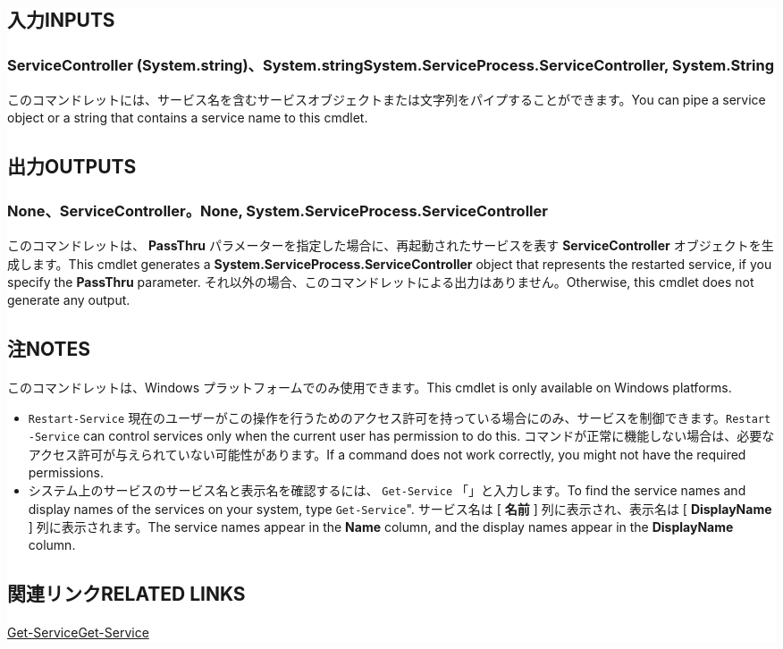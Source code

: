 ## <span data-ttu-id="9024a-157">入力</span><span class="sxs-lookup"><span data-stu-id="9024a-157">INPUTS</span></span>

### <span data-ttu-id="9024a-158">ServiceController (System.string)、System.string</span><span class="sxs-lookup"><span data-stu-id="9024a-158">System.ServiceProcess.ServiceController, System.String</span></span>

<span data-ttu-id="9024a-159">このコマンドレットには、サービス名を含むサービスオブジェクトまたは文字列をパイプすることができます。</span><span class="sxs-lookup"><span data-stu-id="9024a-159">You can pipe a service object or a string that contains a service name to this cmdlet.</span></span>

## <span data-ttu-id="9024a-160">出力</span><span class="sxs-lookup"><span data-stu-id="9024a-160">OUTPUTS</span></span>

### <span data-ttu-id="9024a-161">None、ServiceController。</span><span class="sxs-lookup"><span data-stu-id="9024a-161">None, System.ServiceProcess.ServiceController</span></span>

<span data-ttu-id="9024a-162">このコマンドレットは、 **PassThru** パラメーターを指定した場合に、再起動されたサービスを表す **ServiceController** オブジェクトを生成します。</span><span class="sxs-lookup"><span data-stu-id="9024a-162">This cmdlet generates a **System.ServiceProcess.ServiceController** object that represents the restarted service, if you specify the **PassThru** parameter.</span></span> <span data-ttu-id="9024a-163">それ以外の場合、このコマンドレットによる出力はありません。</span><span class="sxs-lookup"><span data-stu-id="9024a-163">Otherwise, this cmdlet does not generate any output.</span></span>

## <span data-ttu-id="9024a-164">注</span><span class="sxs-lookup"><span data-stu-id="9024a-164">NOTES</span></span>

<span data-ttu-id="9024a-165">このコマンドレットは、Windows プラットフォームでのみ使用できます。</span><span class="sxs-lookup"><span data-stu-id="9024a-165">This cmdlet is only available on Windows platforms.</span></span>

- <span data-ttu-id="9024a-166">`Restart-Service` 現在のユーザーがこの操作を行うためのアクセス許可を持っている場合にのみ、サービスを制御できます。</span><span class="sxs-lookup"><span data-stu-id="9024a-166">`Restart-Service` can control services only when the current user has permission to do this.</span></span> <span data-ttu-id="9024a-167">コマンドが正常に機能しない場合は、必要なアクセス許可が与えられていない可能性があります。</span><span class="sxs-lookup"><span data-stu-id="9024a-167">If a command does not work correctly, you might not have the required permissions.</span></span>
- <span data-ttu-id="9024a-168">システム上のサービスのサービス名と表示名を確認するには、 `Get-Service` 「」と入力します。</span><span class="sxs-lookup"><span data-stu-id="9024a-168">To find the service names and display names of the services on your system, type `Get-Service`".</span></span>
  <span data-ttu-id="9024a-169">サービス名は [ **名前** ] 列に表示され、表示名は [ **DisplayName** ] 列に表示されます。</span><span class="sxs-lookup"><span data-stu-id="9024a-169">The service names appear in the **Name** column, and the display names appear in the **DisplayName** column.</span></span>

## <span data-ttu-id="9024a-170">関連リンク</span><span class="sxs-lookup"><span data-stu-id="9024a-170">RELATED LINKS</span></span>

[<span data-ttu-id="9024a-171">Get-Service</span><span class="sxs-lookup"><span data-stu-id="9024a-171">Get-Service</span></span>](Get-Service.md)
